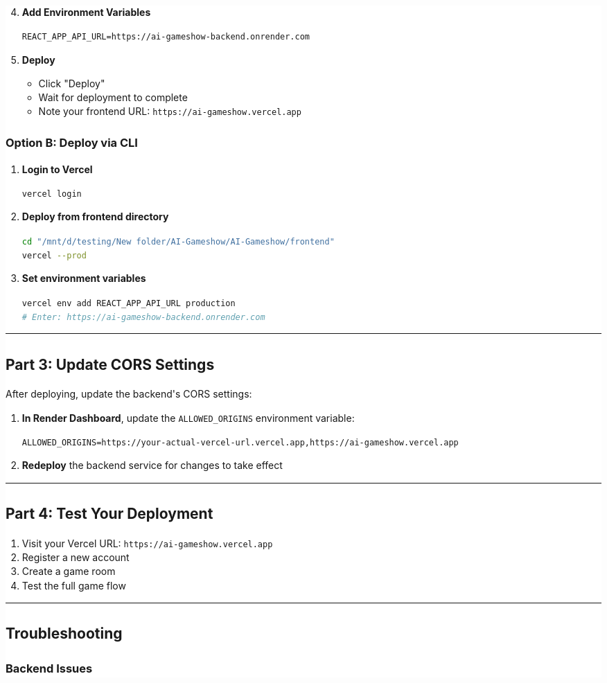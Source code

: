 4. **Add Environment Variables**
   ```
   REACT_APP_API_URL=https://ai-gameshow-backend.onrender.com
   ```

5. **Deploy**
   - Click "Deploy"
   - Wait for deployment to complete
   - Note your frontend URL: `https://ai-gameshow.vercel.app`

### Option B: Deploy via CLI

1. **Login to Vercel**
   ```bash
   vercel login
   ```

2. **Deploy from frontend directory**
   ```bash
   cd "/mnt/d/testing/New folder/AI-Gameshow/AI-Gameshow/frontend"
   vercel --prod
   ```

3. **Set environment variables**
   ```bash
   vercel env add REACT_APP_API_URL production
   # Enter: https://ai-gameshow-backend.onrender.com
   ```

---

## Part 3: Update CORS Settings

After deploying, update the backend's CORS settings:

1. **In Render Dashboard**, update the `ALLOWED_ORIGINS` environment variable:
   ```
   ALLOWED_ORIGINS=https://your-actual-vercel-url.vercel.app,https://ai-gameshow.vercel.app
   ```

2. **Redeploy** the backend service for changes to take effect

---

## Part 4: Test Your Deployment

1. Visit your Vercel URL: `https://ai-gameshow.vercel.app`
2. Register a new account
3. Create a game room
4. Test the full game flow

---

## Troubleshooting

### Backend Issues
